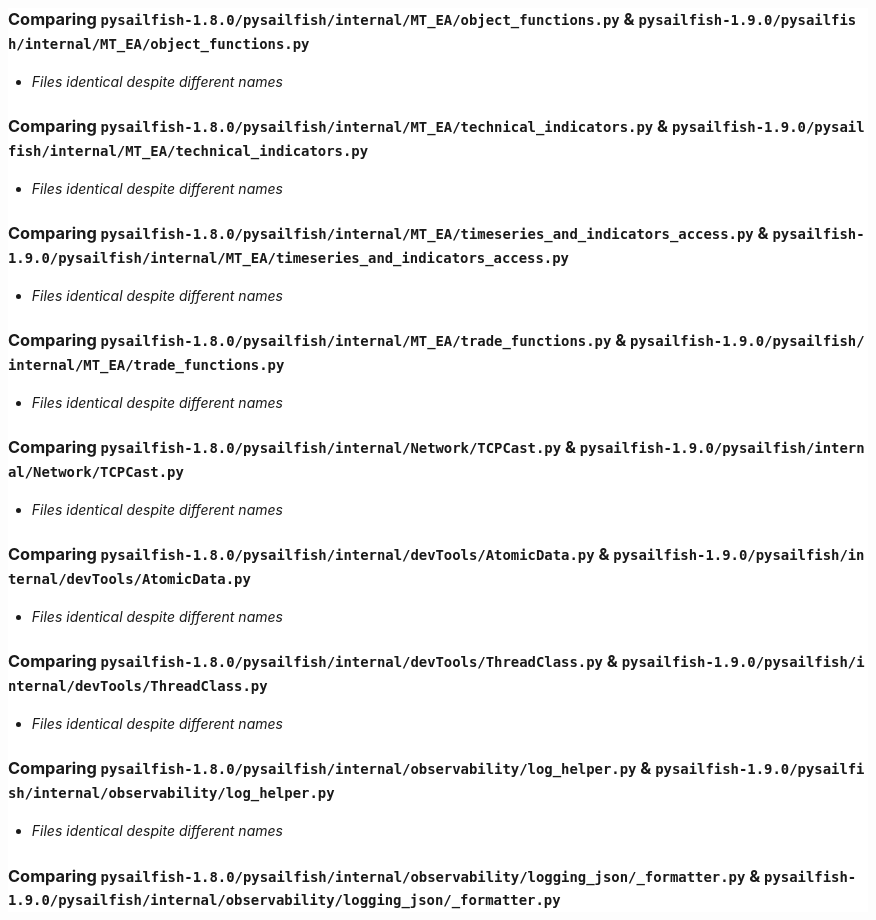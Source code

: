 ### Comparing `pysailfish-1.8.0/pysailfish/internal/MT_EA/object_functions.py` & `pysailfish-1.9.0/pysailfish/internal/MT_EA/object_functions.py`

 * *Files identical despite different names*

### Comparing `pysailfish-1.8.0/pysailfish/internal/MT_EA/technical_indicators.py` & `pysailfish-1.9.0/pysailfish/internal/MT_EA/technical_indicators.py`

 * *Files identical despite different names*

### Comparing `pysailfish-1.8.0/pysailfish/internal/MT_EA/timeseries_and_indicators_access.py` & `pysailfish-1.9.0/pysailfish/internal/MT_EA/timeseries_and_indicators_access.py`

 * *Files identical despite different names*

### Comparing `pysailfish-1.8.0/pysailfish/internal/MT_EA/trade_functions.py` & `pysailfish-1.9.0/pysailfish/internal/MT_EA/trade_functions.py`

 * *Files identical despite different names*

### Comparing `pysailfish-1.8.0/pysailfish/internal/Network/TCPCast.py` & `pysailfish-1.9.0/pysailfish/internal/Network/TCPCast.py`

 * *Files identical despite different names*

### Comparing `pysailfish-1.8.0/pysailfish/internal/devTools/AtomicData.py` & `pysailfish-1.9.0/pysailfish/internal/devTools/AtomicData.py`

 * *Files identical despite different names*

### Comparing `pysailfish-1.8.0/pysailfish/internal/devTools/ThreadClass.py` & `pysailfish-1.9.0/pysailfish/internal/devTools/ThreadClass.py`

 * *Files identical despite different names*

### Comparing `pysailfish-1.8.0/pysailfish/internal/observability/log_helper.py` & `pysailfish-1.9.0/pysailfish/internal/observability/log_helper.py`

 * *Files identical despite different names*

### Comparing `pysailfish-1.8.0/pysailfish/internal/observability/logging_json/_formatter.py` & `pysailfish-1.9.0/pysailfish/internal/observability/logging_json/_formatter.py`
